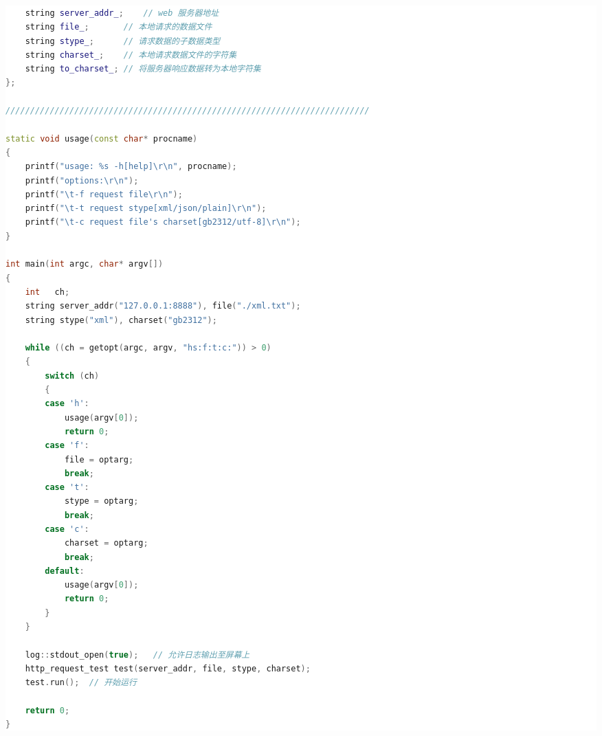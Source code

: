 ```c++
	string server_addr_;	// web 服务器地址
	string file_;		// 本地请求的数据文件
	string stype_;		// 请求数据的子数据类型
	string charset_;	// 本地请求数据文件的字符集
	string to_charset_;	// 将服务器响应数据转为本地字符集
};

//////////////////////////////////////////////////////////////////////////

static void usage(const char* procname)
{
	printf("usage: %s -h[help]\r\n", procname);
	printf("options:\r\n");
	printf("\t-f request file\r\n");
	printf("\t-t request stype[xml/json/plain]\r\n");
	printf("\t-c request file's charset[gb2312/utf-8]\r\n");
}

int main(int argc, char* argv[])
{
	int   ch;
	string server_addr("127.0.0.1:8888"), file("./xml.txt");
	string stype("xml"), charset("gb2312");

	while ((ch = getopt(argc, argv, "hs:f:t:c:")) > 0)
	{
		switch (ch)
		{
		case 'h':
			usage(argv[0]);
			return 0;
		case 'f':
			file = optarg;
			break;
		case 't':
			stype = optarg;
			break;
		case 'c':
			charset = optarg;
			break;
		default:
			usage(argv[0]);
			return 0;
		}
	}

	log::stdout_open(true);   // 允许日志输出至屏幕上
	http_request_test test(server_addr, file, stype, charset);
	test.run();  // 开始运行

	return 0;
} 
```
